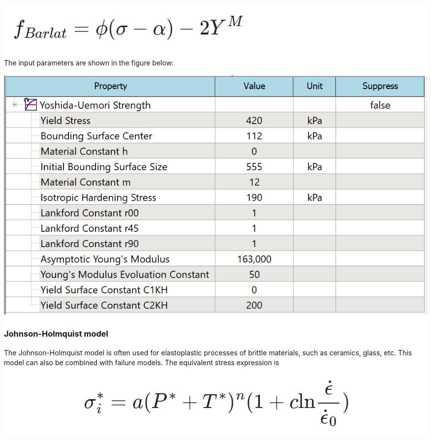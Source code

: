   <img src="\assets\blog\20221122\welsim_mateditor_plas_yoshida_d2.png" alt="welsim_mateditor_plas_yoshida_d2" />
</p>


The input parameters are shown in the figure below:
<p align="center">
  <img src="\assets\blog\20221122\welsim_mateditor_plas_yoshida.png" alt="welsim_mateditor_plas_yoshida" />
</p>


### Johnson-Holmquist model
The Johnson-Holmquist model is often used for elastoplastic processes of brittle materials, such as ceramics, glass, etc. This model can also be combined with failure models. The equivalent stress expression is
<p align="center">
  <img src="\assets\blog\20221122\welsim_mateditor_plas_holmquist_d.png" alt="welsim_mateditor_plas_holmquist_d" />
</p>
